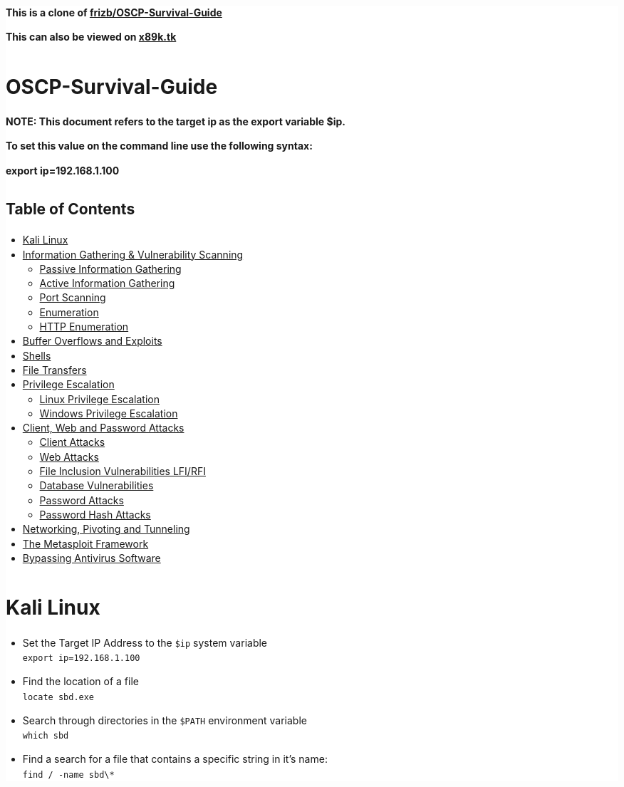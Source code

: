 
**This is a clone of [frizb/OSCP-Survival-Guide](https://github.com/frizb/OSCP-Survival-Guide)**

**This can also be viewed on [x89k.tk](https://x89k.tk/infosec/2018/11/03/oscpsurvivalguide.html)**

# OSCP-Survival-Guide

**NOTE: This document refers to the target ip as the export variable $ip.**

**To set this value on the command line use the following syntax:**

**export ip=192.168.1.100**

## [](#table-of-contents)Table of Contents

*   [Kali Linux](#kali-linux)
*   [Information Gathering & Vulnerability Scanning](#information-gathering--vulnerability-scanning)
    *   [Passive Information Gathering](#passive-information-gathering)
    *   [Active Information Gathering](#active-information-gathering)
    *   [Port Scanning](#port-scanning)
    *   [Enumeration](#enumeration)
    *   [HTTP Enumeration](#http-enumeration)
*   [Buffer Overflows and Exploits](#buffer-overflows-and-exploits)
*   [Shells](#shells)
*   [File Transfers](#file-transfers)
*   [Privilege Escalation](#privilege-escalation)
    *   [Linux Privilege Escalation](#linux-privilege-escalation)
    *   [Windows Privilege Escalation](#windows-privilege-escalation)
*   [Client, Web and Password Attacks](#client-web-and-password-attacks)
    *   [Client Attacks](#client-attacks)
    *   [Web Attacks](#web-attacks)
    *   [File Inclusion Vulnerabilities LFI/RFI](#file-inclusion-vulnerabilities)
    *   [Database Vulnerabilities](#database-vulnerabilities)
    *   [Password Attacks](#password-attacks)
    *   [Password Hash Attacks](#password-hash-attacks)
*   [Networking, Pivoting and Tunneling](#networking-pivoting-and-tunneling)
*   [The Metasploit Framework](#the-metasploit-framework)
*   [Bypassing Antivirus Software](#bypassing-antivirus-software)

# [](#kali-linux)Kali Linux

*   Set the Target IP Address to the `$ip` system variable  
    `export ip=192.168.1.100`

*   Find the location of a file  
    `locate sbd.exe`

*   Search through directories in the `$PATH` environment variable  
    `which sbd`

*   Find a search for a file that contains a specific string in it’s name:  
    `find / -name sbd\*`
